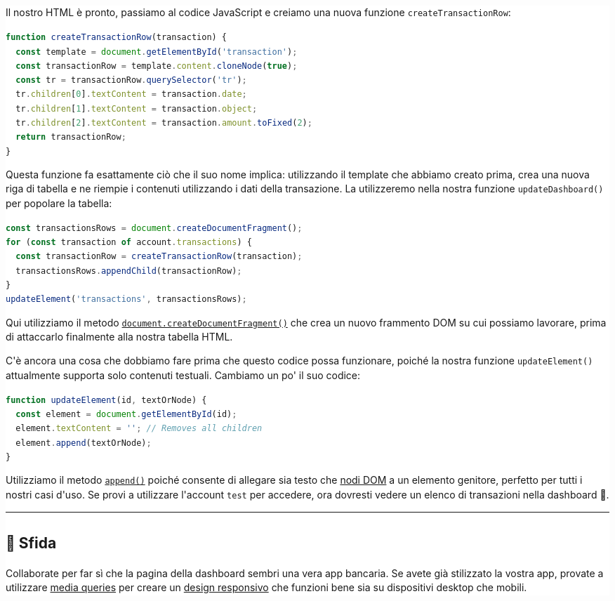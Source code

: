 Il nostro HTML è pronto, passiamo al codice JavaScript e creiamo una nuova funzione `createTransactionRow`:

```js
function createTransactionRow(transaction) {
  const template = document.getElementById('transaction');
  const transactionRow = template.content.cloneNode(true);
  const tr = transactionRow.querySelector('tr');
  tr.children[0].textContent = transaction.date;
  tr.children[1].textContent = transaction.object;
  tr.children[2].textContent = transaction.amount.toFixed(2);
  return transactionRow;
}
```

Questa funzione fa esattamente ciò che il suo nome implica: utilizzando il template che abbiamo creato prima, crea una nuova riga di tabella e ne riempie i contenuti utilizzando i dati della transazione. La utilizzeremo nella nostra funzione `updateDashboard()` per popolare la tabella:

```js
const transactionsRows = document.createDocumentFragment();
for (const transaction of account.transactions) {
  const transactionRow = createTransactionRow(transaction);
  transactionsRows.appendChild(transactionRow);
}
updateElement('transactions', transactionsRows);
```

Qui utilizziamo il metodo [`document.createDocumentFragment()`](https://developer.mozilla.org/docs/Web/API/Document/createDocumentFragment) che crea un nuovo frammento DOM su cui possiamo lavorare, prima di attaccarlo finalmente alla nostra tabella HTML.

C'è ancora una cosa che dobbiamo fare prima che questo codice possa funzionare, poiché la nostra funzione `updateElement()` attualmente supporta solo contenuti testuali. Cambiamo un po' il suo codice:

```js
function updateElement(id, textOrNode) {
  const element = document.getElementById(id);
  element.textContent = ''; // Removes all children
  element.append(textOrNode);
}
```

Utilizziamo il metodo [`append()`](https://developer.mozilla.org/docs/Web/API/ParentNode/append) poiché consente di allegare sia testo che [nodi DOM](https://developer.mozilla.org/docs/Web/API/Node) a un elemento genitore, perfetto per tutti i nostri casi d'uso.
Se provi a utilizzare l'account `test` per accedere, ora dovresti vedere un elenco di transazioni nella dashboard 🎉.

---

## 🚀 Sfida

Collaborate per far sì che la pagina della dashboard sembri una vera app bancaria. Se avete già stilizzato la vostra app, provate a utilizzare [media queries](https://developer.mozilla.org/docs/Web/CSS/Media_Queries) per creare un [design responsivo](https://developer.mozilla.org/docs/Web/Progressive_web_apps/Responsive/responsive_design_building_blocks) che funzioni bene sia su dispositivi desktop che mobili.
